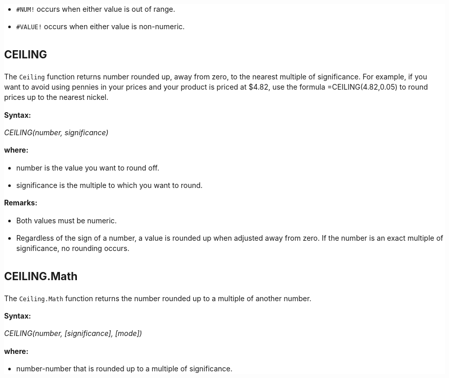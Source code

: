 * `#NUM!` occurs when either value is out of range.



* `#VALUE!` occurs when either value is non-numeric.



## CEILING



The `Ceiling` function returns number rounded up, away from zero, to the nearest multiple of significance. For example, if you want to avoid using pennies in your prices and your product is priced at $4.82, use the formula =CEILING(4.82,0.05) to round prices up to the nearest nickel.



**Syntax:**



_CEILING(number, significance)_



**where:**



* number is the value you want to round off.



* significance is the multiple to which you want to round.



**Remarks:**



* Both values must be numeric.



* Regardless of the sign of a number, a value is rounded up when adjusted away from zero. If the number is an exact multiple of significance, no rounding occurs.



## CEILING.Math



The `Ceiling.Math` function returns the number rounded up to a multiple of another number.



**Syntax:**



_CEILING(number, [significance],  [mode])_



**where:**



* number-number that is rounded up to a multiple of significance.
